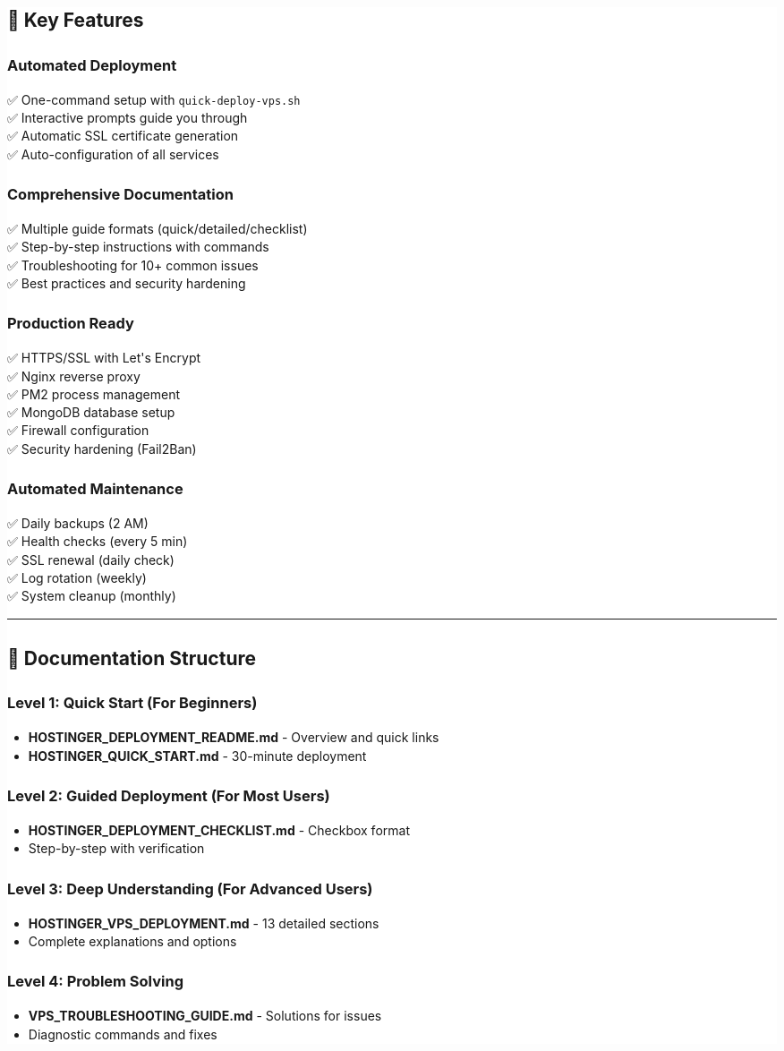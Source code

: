 
## 🌟 Key Features

### Automated Deployment
✅ One-command setup with `quick-deploy-vps.sh`  
✅ Interactive prompts guide you through  
✅ Automatic SSL certificate generation  
✅ Auto-configuration of all services  

### Comprehensive Documentation
✅ Multiple guide formats (quick/detailed/checklist)  
✅ Step-by-step instructions with commands  
✅ Troubleshooting for 10+ common issues  
✅ Best practices and security hardening  

### Production Ready
✅ HTTPS/SSL with Let's Encrypt  
✅ Nginx reverse proxy  
✅ PM2 process management  
✅ MongoDB database setup  
✅ Firewall configuration  
✅ Security hardening (Fail2Ban)  

### Automated Maintenance
✅ Daily backups (2 AM)  
✅ Health checks (every 5 min)  
✅ SSL renewal (daily check)  
✅ Log rotation (weekly)  
✅ System cleanup (monthly)  

---

## 📖 Documentation Structure

### Level 1: Quick Start (For Beginners)
- **HOSTINGER_DEPLOYMENT_README.md** - Overview and quick links
- **HOSTINGER_QUICK_START.md** - 30-minute deployment

### Level 2: Guided Deployment (For Most Users)
- **HOSTINGER_DEPLOYMENT_CHECKLIST.md** - Checkbox format
- Step-by-step with verification

### Level 3: Deep Understanding (For Advanced Users)
- **HOSTINGER_VPS_DEPLOYMENT.md** - 13 detailed sections
- Complete explanations and options

### Level 4: Problem Solving
- **VPS_TROUBLESHOOTING_GUIDE.md** - Solutions for issues
- Diagnostic commands and fixes
